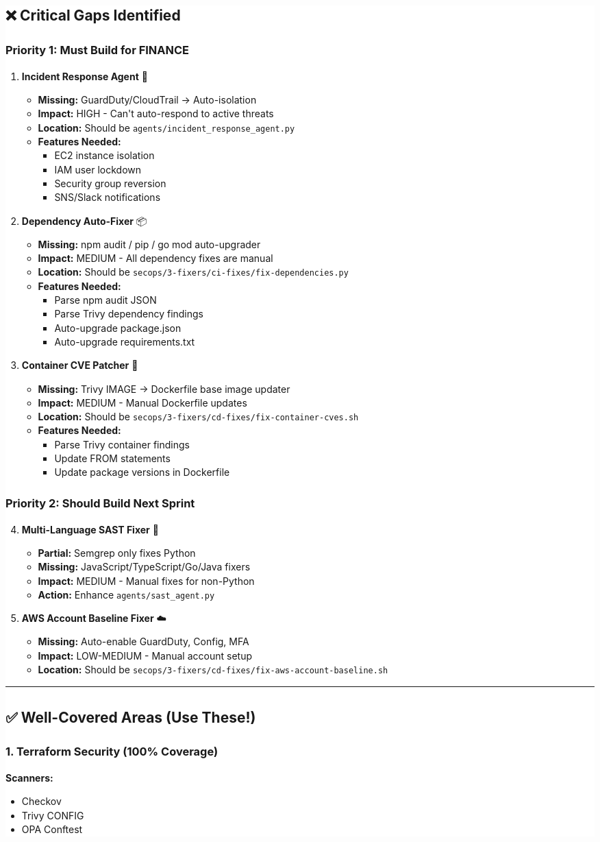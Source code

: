 
## ❌ Critical Gaps Identified

### Priority 1: Must Build for FINANCE

1. **Incident Response Agent** 🚨
   - **Missing:** GuardDuty/CloudTrail → Auto-isolation
   - **Impact:** HIGH - Can't auto-respond to active threats
   - **Location:** Should be `agents/incident_response_agent.py`
   - **Features Needed:**
     - EC2 instance isolation
     - IAM user lockdown
     - Security group reversion
     - SNS/Slack notifications

2. **Dependency Auto-Fixer** 📦
   - **Missing:** npm audit / pip / go mod auto-upgrader
   - **Impact:** MEDIUM - All dependency fixes are manual
   - **Location:** Should be `secops/3-fixers/ci-fixes/fix-dependencies.py`
   - **Features Needed:**
     - Parse npm audit JSON
     - Parse Trivy dependency findings
     - Auto-upgrade package.json
     - Auto-upgrade requirements.txt

3. **Container CVE Patcher** 🐳
   - **Missing:** Trivy IMAGE → Dockerfile base image updater
   - **Impact:** MEDIUM - Manual Dockerfile updates
   - **Location:** Should be `secops/3-fixers/cd-fixes/fix-container-cves.sh`
   - **Features Needed:**
     - Parse Trivy container findings
     - Update FROM statements
     - Update package versions in Dockerfile

### Priority 2: Should Build Next Sprint

4. **Multi-Language SAST Fixer** 🔧
   - **Partial:** Semgrep only fixes Python
   - **Missing:** JavaScript/TypeScript/Go/Java fixers
   - **Impact:** MEDIUM - Manual fixes for non-Python
   - **Action:** Enhance `agents/sast_agent.py`

5. **AWS Account Baseline Fixer** ☁️
   - **Missing:** Auto-enable GuardDuty, Config, MFA
   - **Impact:** LOW-MEDIUM - Manual account setup
   - **Location:** Should be `secops/3-fixers/cd-fixes/fix-aws-account-baseline.sh`

---

## ✅ Well-Covered Areas (Use These!)

### 1. Terraform Security (100% Coverage)
**Scanners:**
- Checkov
- Trivy CONFIG
- OPA Conftest
